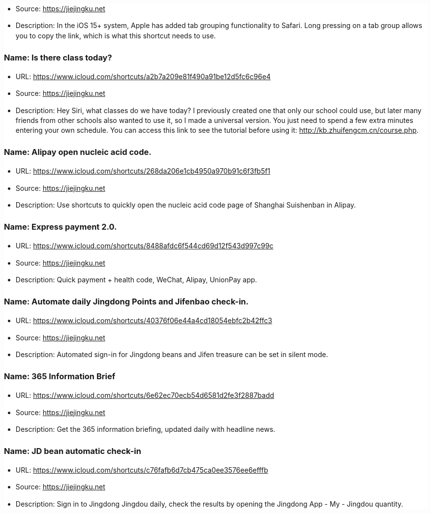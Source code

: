 - Source: https://jiejingku.net

- Description: In the iOS 15+ system, Apple has added tab grouping functionality to Safari. Long pressing on a tab group allows you to copy the link, which is what this shortcut needs to use.

### Name: Is there class today?

- URL: https://www.icloud.com/shortcuts/a2b7a209e81f490a91be12d5fc6c96e4

- Source: https://jiejingku.net

- Description: Hey Siri, what classes do we have today? I previously created one that only our school could use, but later many friends from other schools also wanted to use it, so I made a universal version. You just need to spend a few extra minutes entering your own schedule. You can access this link to see the tutorial before using it: http://kb.zhuifengcm.cn/course.php.

### Name: Alipay open nucleic acid code.

- URL: https://www.icloud.com/shortcuts/268da206e1cb4950a970b91c6f3fb5f1

- Source: https://jiejingku.net

- Description: Use shortcuts to quickly open the nucleic acid code page of Shanghai Suishenban in Alipay.

### Name: Express payment 2.0.

- URL: https://www.icloud.com/shortcuts/8488afdc6f544cd69d12f543d997c99c

- Source: https://jiejingku.net

- Description: Quick payment + health code, WeChat, Alipay, UnionPay app.

### Name: Automate daily Jingdong Points and Jifenbao check-in.

- URL: https://www.icloud.com/shortcuts/40376f06e44a4cd18054ebfc2b42ffc3

- Source: https://jiejingku.net

- Description: Automated sign-in for Jingdong beans and Jifen treasure can be set in silent mode.

### Name: 365 Information Brief

- URL: https://www.icloud.com/shortcuts/6e62ec70ecb54d6581d2fe3f2887badd

- Source: https://jiejingku.net

- Description: Get the 365 information briefing, updated daily with headline news.

### Name: JD bean automatic check-in

- URL: https://www.icloud.com/shortcuts/c76fafb6d7cb475ca0ee3576ee6efffb

- Source: https://jiejingku.net

- Description: Sign in to Jingdong Jingdou daily, check the results by opening the Jingdong App - My - Jingdou quantity.
